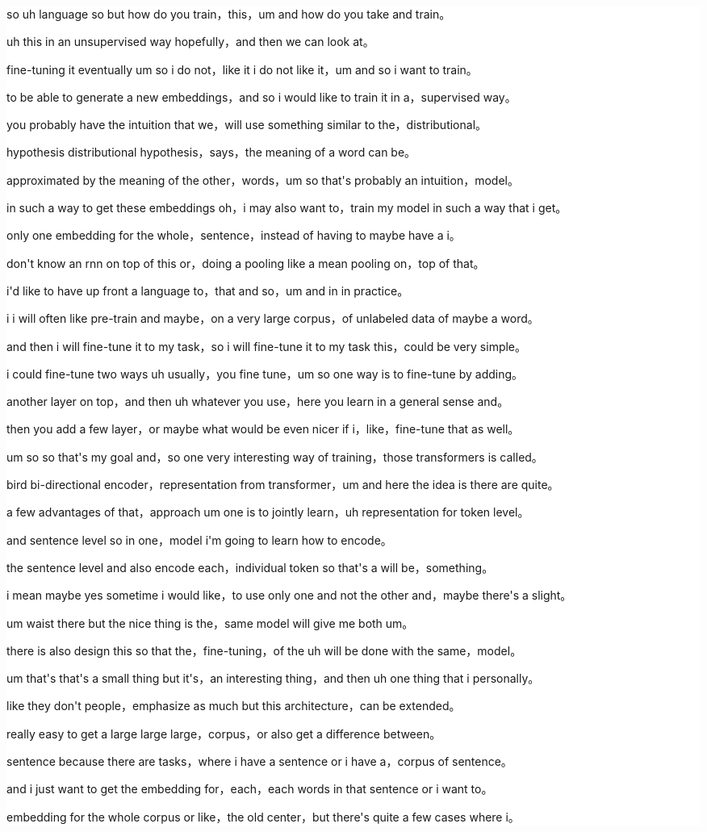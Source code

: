 so uh language so but how do you train，this，um and how do you take and train。

uh this in an unsupervised way hopefully，and then we can look at。

fine-tuning it eventually um so i do not，like it i do not like it，um and so i want to train。

to be able to generate a new embeddings，and so i would like to train it in a，supervised way。

you probably have the intuition that we，will use something similar to the，distributional。

hypothesis distributional hypothesis，says，the meaning of a word can be。

approximated by the meaning of the other，words，um so that's probably an intuition，model。

in such a way to get these embeddings oh，i may also want to，train my model in such a way that i get。

only one embedding for the whole，sentence，instead of having to maybe have a i。

don't know an rnn on top of this or，doing a pooling like a mean pooling on，top of that。

i'd like to have up front a language to，that and so，um and in in practice。

i i will often like pre-train and maybe，on a very large corpus，of unlabeled data of maybe a word。

and then i will fine-tune it to my task，so i will fine-tune it to my task this，could be very simple。

i could fine-tune two ways uh usually，you fine tune，um so one way is to fine-tune by adding。

another layer on top，and then uh whatever you use，here you learn in a general sense and。

then you add a few layer，or maybe what would be even nicer if i，like，fine-tune that as well。

um so so that's my goal and，so one very interesting way of training，those transformers is called。

bird bi-directional encoder，representation from transformer，um and here the idea is there are quite。

a few advantages of that，approach um one is to jointly learn，uh representation for token level。

and sentence level so in one，model i'm going to learn how to encode。

the sentence level and also encode each，individual token so that's a will be，something。

i mean maybe yes sometime i would like，to use only one and not the other and，maybe there's a slight。

um waist there but the nice thing is the，same model will give me both um。

there is also design this so that the，fine-tuning，of the uh will be done with the same，model。

um that's that's a small thing but it's，an interesting thing，and then uh one thing that i personally。

like they don't people，emphasize as much but this architecture，can be extended。

really easy to get a large large large，corpus，or also get a difference between。

sentence because there are tasks，where i have a sentence or i have a，corpus of sentence。

and i just want to get the embedding for，each，each words in that sentence or i want to。

embedding for the whole corpus or like，the old center，but there's quite a few cases where i。
